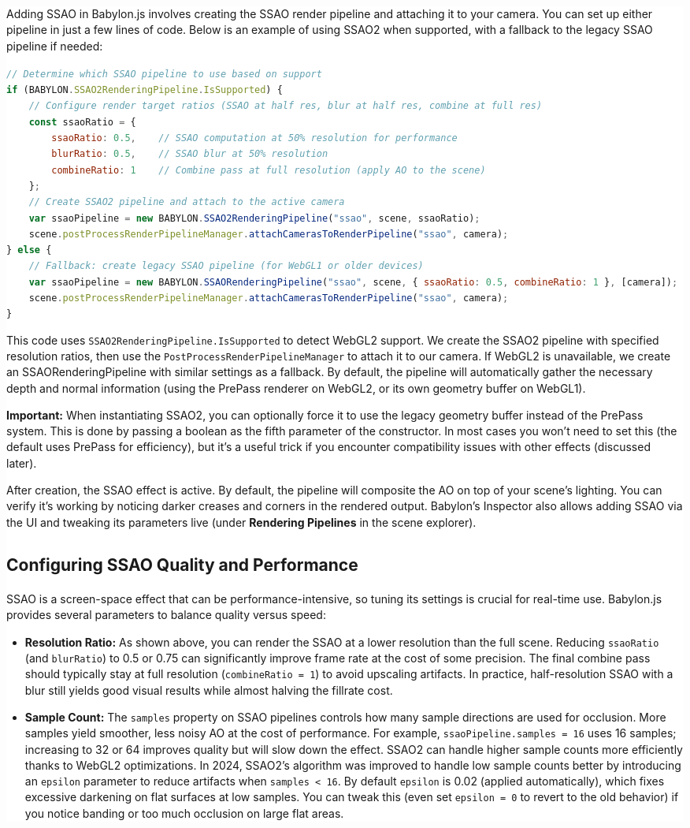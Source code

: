 Adding SSAO in Babylon.js involves creating the SSAO render pipeline and attaching it to your camera. You can set up either pipeline in just a few lines of code. Below is an example of using SSAO2 when supported, with a fallback to the legacy SSAO pipeline if needed:

```javascript
// Determine which SSAO pipeline to use based on support
if (BABYLON.SSAO2RenderingPipeline.IsSupported) {
    // Configure render target ratios (SSAO at half res, blur at half res, combine at full res)
    const ssaoRatio = {
        ssaoRatio: 0.5,    // SSAO computation at 50% resolution for performance
        blurRatio: 0.5,    // SSAO blur at 50% resolution
        combineRatio: 1    // Combine pass at full resolution (apply AO to the scene)
    };
    // Create SSAO2 pipeline and attach to the active camera
    var ssaoPipeline = new BABYLON.SSAO2RenderingPipeline("ssao", scene, ssaoRatio);
    scene.postProcessRenderPipelineManager.attachCamerasToRenderPipeline("ssao", camera);
} else {
    // Fallback: create legacy SSAO pipeline (for WebGL1 or older devices)
    var ssaoPipeline = new BABYLON.SSAORenderingPipeline("ssao", scene, { ssaoRatio: 0.5, combineRatio: 1 }, [camera]);
    scene.postProcessRenderPipelineManager.attachCamerasToRenderPipeline("ssao", camera);
}
```

This code uses `SSAO2RenderingPipeline.IsSupported` to detect WebGL2 support. We create the SSAO2 pipeline with specified resolution ratios, then use the `PostProcessRenderPipelineManager` to attach it to our camera. If WebGL2 is unavailable, we create an SSAORenderingPipeline with similar settings as a fallback. By default, the pipeline will automatically gather the necessary depth and normal information (using the PrePass renderer on WebGL2, or its own geometry buffer on WebGL1).

**Important:** When instantiating SSAO2, you can optionally force it to use the legacy geometry buffer instead of the PrePass system. This is done by passing a boolean as the fifth parameter of the constructor. In most cases you won’t need to set this (the default uses PrePass for efficiency), but it’s a useful trick if you encounter compatibility issues with other effects (discussed later).

After creation, the SSAO effect is active. By default, the pipeline will composite the AO on top of your scene’s lighting. You can verify it’s working by noticing darker creases and corners in the rendered output. Babylon’s Inspector also allows adding SSAO via the UI and tweaking its parameters live (under **Rendering Pipelines** in the scene explorer).

## Configuring SSAO Quality and Performance

SSAO is a screen-space effect that can be performance-intensive, so tuning its settings is crucial for real-time use. Babylon.js provides several parameters to balance quality versus speed:

* **Resolution Ratio:** As shown above, you can render the SSAO at a lower resolution than the full scene. Reducing `ssaoRatio` (and `blurRatio`) to 0.5 or 0.75 can significantly improve frame rate at the cost of some precision. The final combine pass should typically stay at full resolution (`combineRatio = 1`) to avoid upscaling artifacts. In practice, half-resolution SSAO with a blur still yields good visual results while almost halving the fillrate cost.

* **Sample Count:** The `samples` property on SSAO pipelines controls how many sample directions are used for occlusion. More samples yield smoother, less noisy AO at the cost of performance. For example, `ssaoPipeline.samples = 16` uses 16 samples; increasing to 32 or 64 improves quality but will slow down the effect. SSAO2 can handle higher sample counts more efficiently thanks to WebGL2 optimizations. In 2024, SSAO2’s algorithm was improved to handle low sample counts better by introducing an `epsilon` parameter to reduce artifacts when `samples < 16`. By default `epsilon` is 0.02 (applied automatically), which fixes excessive darkening on flat surfaces at low samples. You can tweak this (even set `epsilon = 0` to revert to the old behavior) if you notice banding or too much occlusion on large flat areas.
